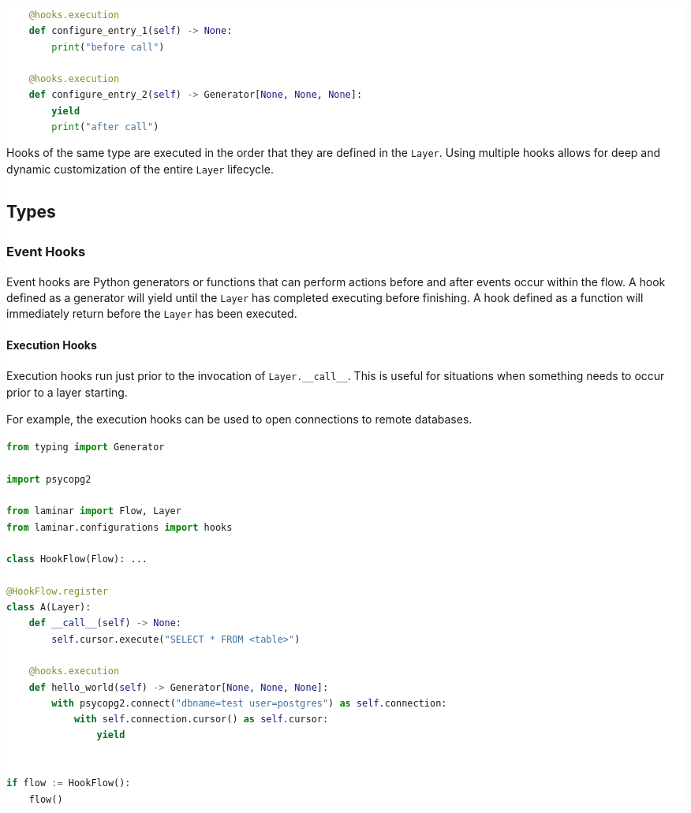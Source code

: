 ```python
    @hooks.execution
    def configure_entry_1(self) -> None:
        print("before call")

    @hooks.execution
    def configure_entry_2(self) -> Generator[None, None, None]:
        yield
        print("after call")
```

Hooks of the same type are executed in the order that they are defined in the `Layer`. Using multiple hooks allows for deep and dynamic customization of the entire `Layer` lifecycle.

## Types

### Event Hooks

Event hooks are Python generators or functions that can perform actions before and after events occur within the flow. A hook defined as a generator will yield until the `Layer` has completed executing before finishing. A hook defined as a function will immediately return before the `Layer` has been executed.

#### Execution Hooks

Execution hooks run just prior to the invocation of `Layer.__call__`. This is useful for situations when something needs to occur prior to a layer starting.

For example, the execution hooks can be used to open connections to remote databases.

```python
from typing import Generator

import psycopg2

from laminar import Flow, Layer
from laminar.configurations import hooks

class HookFlow(Flow): ...

@HookFlow.register
class A(Layer):
    def __call__(self) -> None:
        self.cursor.execute("SELECT * FROM <table>")

    @hooks.execution
    def hello_world(self) -> Generator[None, None, None]:
        with psycopg2.connect("dbname=test user=postgres") as self.connection:
            with self.connection.cursor() as self.cursor:
                yield


if flow := HookFlow():
    flow()
```
